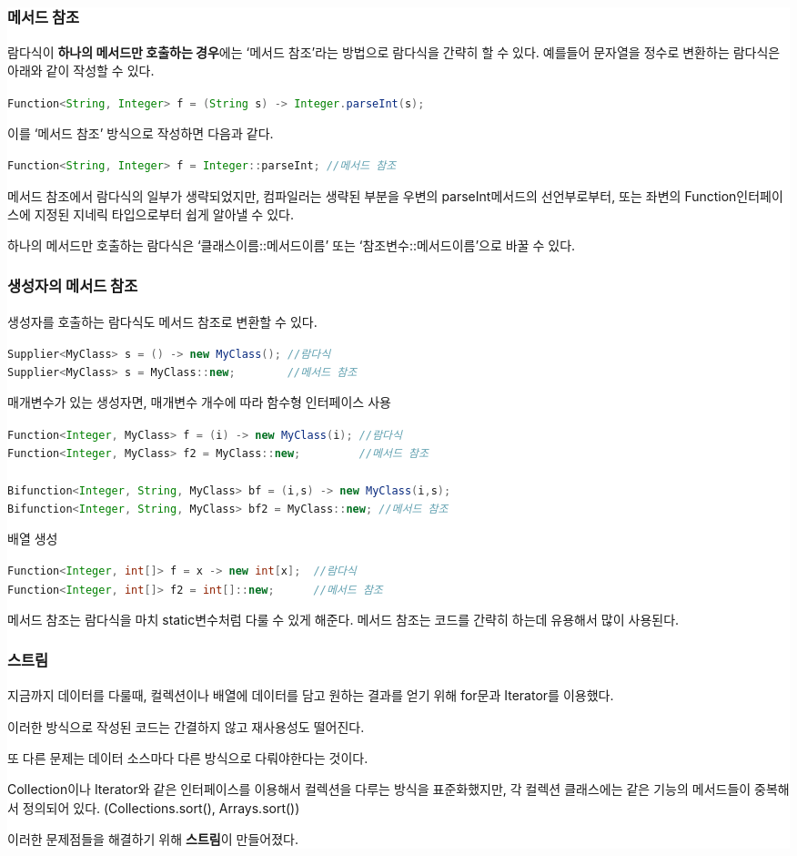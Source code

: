 ### 메서드 참조

람다식이 **하나의 메서드만 호출하는 경우**에는 ‘메서드 참조’라는 방법으로 람다식을 간략히 할 수 있다. 예를들어 문자열을 정수로 변환하는 람다식은 아래와 같이 작성할 수 있다.

```java
Function<String, Integer> f = (String s) -> Integer.parseInt(s);
```

이를 ‘메서드 참조’ 방식으로 작성하면 다음과 같다.

```java
Function<String, Integer> f = Integer::parseInt; //메서드 참조
```

메서드 참조에서 람다식의 일부가 생략되었지만, 컴파일러는 생략된 부분을 우변의 parseInt메서드의 선언부로부터, 또는 좌변의 Function인터페이스에 지정된 지네릭 타입으로부터 쉽게 알아낼 수 있다.

하나의 메서드만 호출하는 람다식은 ‘클래스이름::메서드이름’ 또는 ‘참조변수::메서드이름’으로 바꿀 수 있다.

### 생성자의 메서드 참조

생성자를 호출하는 람다식도 메서드 참조로 변환할 수 있다.

```java
Supplier<MyClass> s = () -> new MyClass(); //람다식
Supplier<MyClass> s = MyClass::new;        //메서드 참조
```

매개변수가 있는 생성자면, 매개변수 개수에 따라 함수형 인터페이스 사용

```java
Function<Integer, MyClass> f = (i) -> new MyClass(i); //람다식
Function<Integer, MyClass> f2 = MyClass::new;         //메서드 참조

Bifunction<Integer, String, MyClass> bf = (i,s) -> new MyClass(i,s);
Bifunction<Integer, String, MyClass> bf2 = MyClass::new; //메서드 참조
```

배열 생성

```java
Function<Integer, int[]> f = x -> new int[x];  //람다식
Function<Integer, int[]> f2 = int[]::new;      //메서드 참조
```

메서드 참조는 람다식을 마치 static변수처럼 다룰 수 있게 해준다. 메서드 참조는 코드를 간략히 하는데 유용해서 많이 사용된다.

### 스트림

지금까지 데이터를 다룰때, 컬렉션이나 배열에 데이터를 담고 원하는 결과를 얻기 위해 for문과 Iterator를 이용했다.

이러한 방식으로 작성된 코드는 간결하지 않고 재사용성도 떨어진다.

또 다른 문제는 데이터 소스마다 다른 방식으로 다뤄야한다는 것이다.

Collection이나 Iterator와 같은 인터페이스를 이용해서 컬렉션을 다루는 방식을 표준화했지만, 각 컬렉션 클래스에는 같은 기능의 메서드들이 중복해서 정의되어 있다. (Collections.sort(), Arrays.sort())

이러한 문제점들을 해결하기 위해 **스트림**이 만들어졌다.
